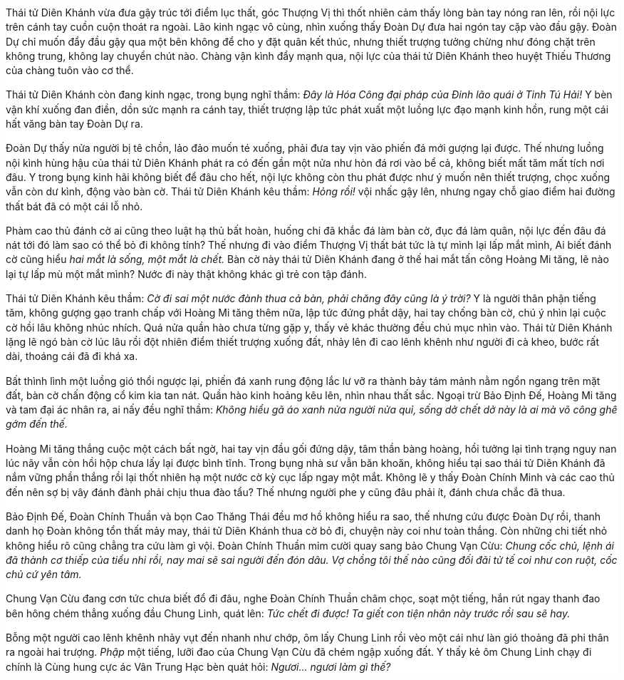Thái tử Diên Khánh vừa đưa gậy trúc tới điểm lục thất, góc Thượng Vị thì thốt nhiên cảm thấy lòng bàn tay nóng ran lên, rồi nội lực trên cánh tay cuồn cuộn thoát ra ngoài. Lão kinh ngạc vô cùng, nhìn xuống thấy Đoàn Dự đưa hai ngón tay cặp vào đầu gậy. Đoàn Dự chỉ muốn đẩy đầu gậy qua một bên không để cho y đặt quân kết thúc, nhưng thiết trượng tưởng chừng như đóng chặt trên không trung, không lay chuyển chút nào. Chàng vận kình đẩy mạnh qua, nội lực của thái tử Diên Khánh theo huyệt Thiếu Thương của chàng tuôn vào cơ thể.

Thái tử Diên Khánh còn đang kinh ngạc, trong bụng nghĩ thầm: _Đây là Hóa Công đại pháp của Đinh lão quái ở Tinh Tú Hải!_ Y bèn vận khí xuống đan điền, dồn sức mạnh ra cánh tay, thiết trượng lập tức phát xuất một luồng lực đạo mạnh kinh hồn, rung một cái hất văng bàn tay Đoàn Dự ra.

Đoàn Dự thấy nửa người bị tê chồn, lảo đảo muốn té xuống, phải đưa tay vịn vào phiến đá mới gượng lại được. Thế nhưng luồng nội kình hùng hậu của thái tử Diên Khánh phát ra có đến gần một nửa như hòn đá rơi vào bể cả, không biết mất tăm mất tích nơi đâu. Y trong bụng kinh hãi không biết để đâu cho hết, nội lực không còn thu phát được như ý muốn nên thiết trượng, chọc xuống vẫn còn dư kình, động vào bàn cờ. Thái tử Diên Khánh kêu thầm: _Hỏng rồi!_ vội nhấc gậy lên, nhưng ngay chỗ giao điểm hai đường thất bát đã có một cái lỗ nhỏ.

Phàm cao thủ đánh cờ ai cũng theo luật hạ thủ bất hoàn, huống chi đã khắc đá làm bàn cờ, đục đá làm quân, nội lực đến đâu đá nát tới đó làm sao có thể bỏ đi không tính? Thế nhưng đi vào điểm Thượng Vị thất bát tức là tự mình lại lấp mắt mình, Ai biết đánh cờ cũng hiểu _hai mắt là sống, một mắt là chết._ Bàn cờ này thái tử Diên Khánh đang ở thế hai mắt tấn công Hoàng Mi tăng, lẽ nào lại tự lấp mù một mắt mình? Nước đi này thật không khác gì trẻ con tập đánh.

Thái tử Diên Khánh kêu thầm: _Cờ đi sai một nước đành thua cả bàn, phải chăng đây cũng là ý trời?_ Y là người thân phận tiếng tăm, không gượng gạo tranh chấp với Hoàng Mi tăng thêm nữa, lập tức đứng phắt dậy, hai tay chống bàn cờ, chú ý nhìn lại cuộc cờ hồi lâu không nhúc nhích. Quá nửa quần hào chưa từng gặp y, thấy vẻ khác thường đều chú mục nhìn vào. Thái tử Diên Khánh lặng lẽ ngó bàn cờ lúc lâu rồi đột nhiên điểm thiết trượng xuống đất, nhảy lên đi cao lênh khênh như người đi cà kheo, bước rất dài, thoáng cái đã đi khá xa.

Bất thình lình một luồng gió thổi ngược lại, phiến đá xanh rung động lắc lư vỡ ra thành bảy tám mảnh nằm ngổn ngang trên mặt đất, bàn cờ chấn động cổ kim kia tan nát. Quần hào kinh hoảng kêu lên, nhìn nhau thất sắc. Ngoại trừ Bảo Định Đế, Hoàng Mi tăng và tam đại ác nhân ra, ai nấy đều nghĩ thầm: _Không hiểu gã áo xanh nửa người nửa quỉ, sống dở chết dở này là ai mà võ công ghê gớm đến thế._

Hoàng Mi tăng thắng cuộc một cách bất ngờ, hai tay vịn đầu gối đứng dậy, tâm thần bàng hoàng, hồi tưởng lại tình trạng nguy nan lúc nãy vẫn còn hồi hộp chưa lấy lại được bình tĩnh. Trong bụng nhà sư vẫn băn khoăn, không hiểu tại sao thái tử Diên Khánh đã nắm vững phần thắng rồi lại thốt nhiên hạ một nước cờ kỳ cục lấp ngay một mắt. Không lẽ y thấy Đoàn Chính Minh và các cao thủ đến nên sợ bị vây đánh đành phải chịu thua đào tẩu? Thế nhưng người phe y cũng đâu phải ít, đánh chưa chắc đã thua.

Bảo Định Đế, Đoàn Chính Thuần và bọn Cao Thăng Thái đều mơ hồ không hiểu ra sao, thế nhưng cứu được Đoàn Dự rồi, thanh danh họ Đoàn không tổn thất mảy may, thái tử Diên Khánh thua cờ bỏ đi, chuyện này coi như toàn thắng. Còn những chi tiết nhỏ không hiểu rõ cũng chẳng tra cứu làm gì vội. Đoàn Chính Thuần mỉm cười quay sang bảo Chung Vạn Cừu: _Chung cốc chủ, lệnh ái đã thành cơ thiếp của tiểu nhi rồi, nay mai sẽ sai người đến đón dâu. Vợ chồng tôi thế nào cũng đối đãi tử tế coi như con ruột, cốc chủ cứ yên tâm._

Chung Vạn Cừu đang cơn tức chưa biết đổ đi đâu, nghe Đoàn Chính Thuần châm chọc, soạt một tiếng, hắn rút ngay thanh đao bên hông chém thẳng xuống đầu Chung Linh, quát lên: _Tức chết đi được! Ta giết con tiện nhân này trước rồi sau sẽ hay._

Bỗng một người cao lênh khênh nhảy vụt đến nhanh như chớp, ôm lấy Chung Linh rồi vèo một cái như làn gió thoảng đã phi thân ra ngoài hai trượng. _Phập_ một tiếng, lưỡi đao của Chung Vạn Cừu đã chém ngập xuống đất. Y thấy kẻ ôm Chung Linh chạy đi chính là Cùng hung cực ác Vân Trung Hạc bèn quát hỏi: _Ngươi… ngươi làm gì thế?_
